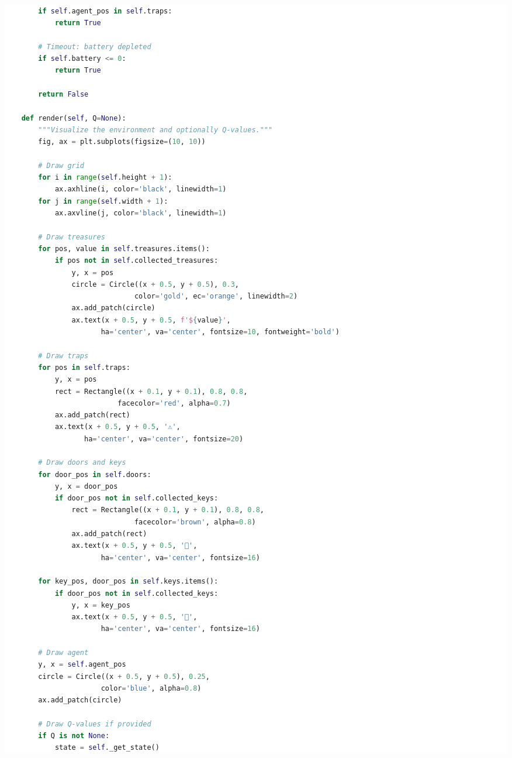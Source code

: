 ```python
        if self.agent_pos in self.traps:
            return True
        
        # Timeout: battery depleted
        if self.battery <= 0:
            return True
        
        return False
    
    def render(self, Q=None):
        """Visualize the environment and optionally Q-values."""
        fig, ax = plt.subplots(figsize=(10, 10))
        
        # Draw grid
        for i in range(self.height + 1):
            ax.axhline(i, color='black', linewidth=1)
        for j in range(self.width + 1):
            ax.axvline(j, color='black', linewidth=1)
        
        # Draw treasures
        for pos, value in self.treasures.items():
            if pos not in self.collected_treasures:
                y, x = pos
                circle = Circle((x + 0.5, y + 0.5), 0.3, 
                               color='gold', ec='orange', linewidth=2)
                ax.add_patch(circle)
                ax.text(x + 0.5, y + 0.5, f'${value}', 
                       ha='center', va='center', fontsize=10, fontweight='bold')
        
        # Draw traps
        for pos in self.traps:
            y, x = pos
            rect = Rectangle((x + 0.1, y + 0.1), 0.8, 0.8,
                           facecolor='red', alpha=0.7)
            ax.add_patch(rect)
            ax.text(x + 0.5, y + 0.5, '⚠', 
                   ha='center', va='center', fontsize=20)
        
        # Draw doors and keys
        for door_pos in self.doors:
            y, x = door_pos
            if door_pos not in self.collected_keys:
                rect = Rectangle((x + 0.1, y + 0.1), 0.8, 0.8,
                               facecolor='brown', alpha=0.8)
                ax.add_patch(rect)
                ax.text(x + 0.5, y + 0.5, '🚪', 
                       ha='center', va='center', fontsize=16)
        
        for key_pos, door_pos in self.keys.items():
            if door_pos not in self.collected_keys:
                y, x = key_pos
                ax.text(x + 0.5, y + 0.5, '🔑', 
                       ha='center', va='center', fontsize=16)
        
        # Draw agent
        y, x = self.agent_pos
        circle = Circle((x + 0.5, y + 0.5), 0.25,
                       color='blue', alpha=0.8)
        ax.add_patch(circle)
        
        # Draw Q-values if provided
        if Q is not None:
            state = self._get_state()
```
